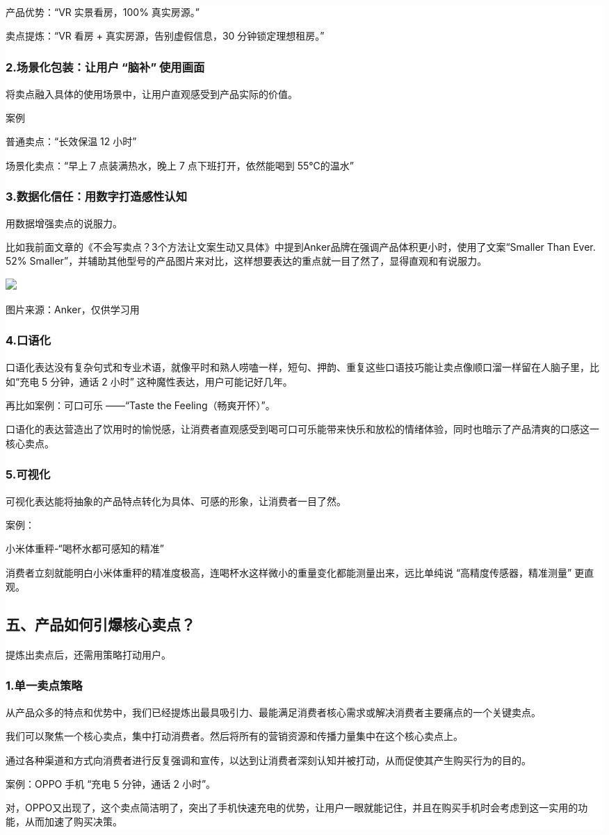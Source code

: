 产品优势：“VR 实景看房，100% 真实房源。”

卖点提炼：“VR 看房 + 真实房源，告别虚假信息，30 分钟锁定理想租房。”

### 2.场景化包装：让用户 “脑补” 使用画面

将卖点融入具体的使用场景中，让用户直观感受到产品实际的价值。

案例

普通卖点：“长效保温 12 小时”

场景化卖点：“早上 7 点装满热水，晚上 7 点下班打开，依然能喝到 55℃的温水”

### 3.数据化信任：用数字打造感性认知

用数据增强卖点的说服力。

比如我前面文章的《不会写卖点？3个方法让文案生动又具体》中提到Anker品牌在强调产品体积更小时，使用了文案“Smaller Than Ever. 52% Smaller”，并辅助其他型号的产品图片来对比，这样想要表达的重点就一目了然了，显得直观和有说服力。

![](https://image.woshipm.com/wp-files/2025/03/INFy8S5EiIITSBdwAopt.jpeg)

图片来源：Anker，仅供学习用

### 4.口语化

口语化表达没有复杂句式和专业术语，就像平时和熟人唠嗑一样，短句、押韵、重复这些口语技巧能让卖点像顺口溜一样留在人脑子里，比如“充电 5 分钟，通话 2 小时” 这种魔性表达，用户可能记好几年。

再比如案例：可口可乐 ——“Taste the Feeling（畅爽开怀）”。

口语化的表达营造出了饮用时的愉悦感，让消费者直观感受到喝可口可乐能带来快乐和放松的情绪体验，同时也暗示了产品清爽的口感这一核心卖点。

### 5.可视化

可视化表达能将抽象的产品特点转化为具体、可感的形象，让消费者一目了然。

案例：

小米体重秤-“喝杯水都可感知的精准”

消费者立刻就能明白小米体重秤的精准度极高，连喝杯水这样微小的重量变化都能测量出来，远比单纯说 “高精度传感器，精准测量” 更直观。

## 五、产品如何引爆核心卖点？

提炼出卖点后，还需用策略打动用户。

### 1.单一卖点策略

从产品众多的特点和优势中，我们已经提炼出最具吸引力、最能满足消费者核心需求或解决消费者主要痛点的一个关键卖点。

我们可以聚焦一个核心卖点，集中打动消费者。然后将所有的营销资源和传播力量集中在这个核心卖点上。

通过各种渠道和方式向消费者进行反复强调和宣传，以达到让消费者深刻认知并被打动，从而促使其产生购买行为的目的。

案例：OPPO 手机 “充电 5 分钟，通话 2 小时”。

对，OPPO又出现了，这个卖点简洁明了，突出了手机快速充电的优势，让用户一眼就能记住，并且在购买手机时会考虑到这一实用的功能，从而加速了购买决策。
